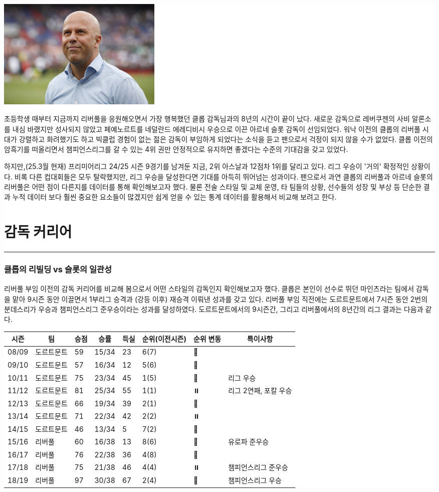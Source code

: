   <img src="https://github.com/jmlee8939/jmlee8939.github.io/blob/master/assets/images/klopp_vs_slot/slot.png?raw=true" width="300" height="200">
</p>

초등학생 때부터 지금까지 리버풀을 응원해오면서 가장 행복했던 클롭 감독님과의 8년의 시간이 끝이 났다. 새로운 감독으로 레버쿠젠의 사비 알론소를 내심 바랬지만 성사되지 않았고 페예노르트를 네덜란드 에레디비시 우승으로 이끈 아르네 슬롯 감독이 선임되었다. 워낙 이전의 클롭의 리버풀 시대가 강렬하고 화려했기도 하고 빅클럽 경험이 없는 젊은 감독이 부임하게 되었다는 소식을 듣고 팬으로서 걱정이 되지 않을 수가 없었다. 클롭 이전의 암흑기를 떠올리면서 챔피언스리그를 갈 수 있는 4위 권만 안정적으로 유지하면 좋겠다는 수준의 기대감을 갖고 있었다. 

하지만,(25.3월 현재) 프리미어리그 24/25 시즌 9경기를 남겨둔 지금, 2위 아스날과 12점차 1위를 달리고 있다. 리그 우승이 '거의' 확정적인 상황이다. 비록 다른 컵대회들은 모두 탈락했지만, 리그 우승을 달성한다면 기대를 아득히 뛰어넘는 성과이다. 팬으로서 과연 클롭의 리버풀과 아르네 슬롯의 리버풀은 어떤 점이 다른지를 데이터를 통해 확인해보고자 했다. 물론 전술 스타일 및 교체 운영, 타 팀들의 상황, 선수들의 성장 및 부상 등 단순한 결과 누적 데이터 보다 훨씬 중요한 요소들이 많겠지만 쉽게 얻을 수 있는 통계 데이터를 활용해서 비교해 보려고 한다.


# 감독 커리어
---
### 클롭의 리빌딩 vs 슬롯의 일관성

리버풀 부임 이전의 감독 커리어를 비교해 봄으로서 어떤 스타일의 감독인지 확인해보고자 했다. 클롭은 본인이 선수로 뛰던 마인츠라는 팀에서 감독을 맡아 9시즌 동안 이끌면서 1부리그 승격과 (강등 이후) 재승격 이뤄낸 성과를 갖고 있다. 리버풀 부임 직전에는 도르트문트에서 7시즌 동안 2번의 분데스리가 우승과 챔피언스리그 준우승이라는 성과를 달성하였다. 도르트문트에서의 9시즌간, 그리고 리버풀에서의 8년간의 리그 결과는 다음과 같다.

| 시즌    | 팀     | 승점  | 승률    | 득실  | 순위(이전시즌) | 순위 변동 | 특이사항          |
| ----- | ----- | --- | ----- | --- | -------- | ----- | ------------- |
| 08/09 | 도르트문트 | 59  | 15/34 | 23  | 6(7)     | 🔺    |               |
| 09/10 | 도르트문트 | 57  | 16/34 | 12  | 5(6)     | 🔺    |               |
| 10/11 | 도르트문트 | 75  | 23/34 | 45  | 1(5)     | 🔺    | 리그 우승         |
| 11/12 | 도르트문트 | 81  | 25/34 | 55  | 1(1)     | ⏸️    | 리그 2연패, 포칼 우승 |
| 12/13 | 도르트문트 | 66  | 19/34 | 39  | 2(1)     | 🔽    |               |
| 13/14 | 도르트문트 | 71  | 22/34 | 42  | 2(2)     | ⏸️    |               |
| 14/15 | 도르트문트 | 46  | 13/34 | 5   | 7(2)     | 🔽    |               |
| 15/16 | 리버풀   | 60  | 16/38 | 13  | 8(6)     | 🔽    | 유로파 준우승       |
| 16/17 | 리버풀   | 76  | 22/38 | 36  | 4(8)     | 🔺    |               |
| 17/18 | 리버풀   | 75  | 21/38 | 46  | 4(4)     | ⏸️    | 챔피언스리그 준우승    |
| 18/19 | 리버풀   | 97  | 30/38 | 67  | 2(4)     | 🔺    | 챔피언스리그 우승     |